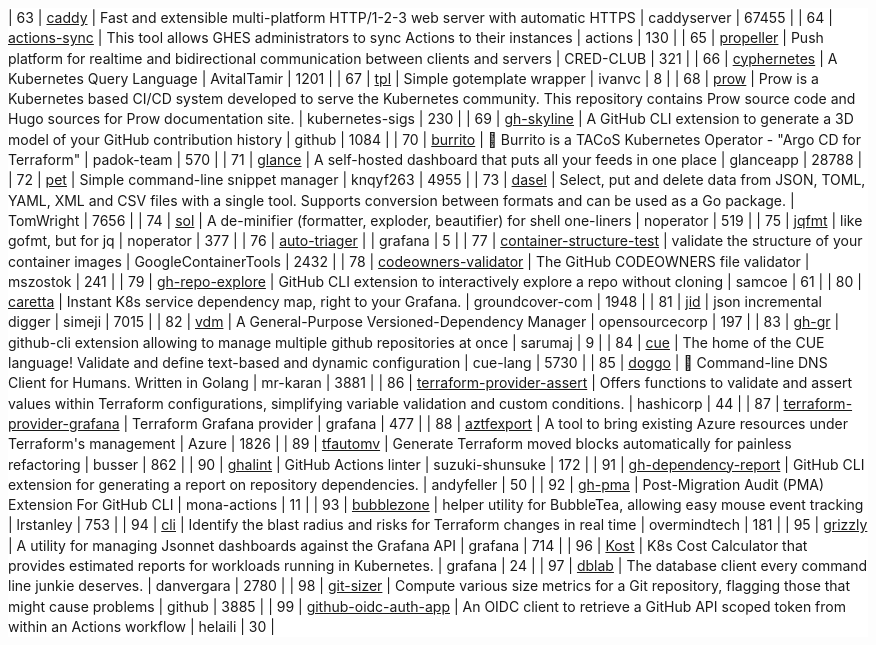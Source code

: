 | 63 |  [caddy](https://github.com/caddyserver/caddy) | Fast and extensible multi-platform HTTP/1-2-3 web server with automatic HTTPS | caddyserver | 67455 |
| 64 |  [actions-sync](https://github.com/actions/actions-sync) | This tool allows GHES administrators to sync Actions to their instances | actions | 130 |
| 65 |  [propeller](https://github.com/CRED-CLUB/propeller) | Push platform for realtime and bidirectional communication between clients and servers | CRED-CLUB | 321 |
| 66 |  [cyphernetes](https://github.com/AvitalTamir/cyphernetes) | A Kubernetes Query Language | AvitalTamir | 1201 |
| 67 |  [tpl](https://github.com/ivanvc/tpl) | Simple gotemplate wrapper | ivanvc | 8 |
| 68 |  [prow](https://github.com/kubernetes-sigs/prow) | Prow is a Kubernetes based CI/CD system developed to serve the Kubernetes community. This repository contains Prow source code and Hugo sources for Prow documentation site. | kubernetes-sigs | 230 |
| 69 |  [gh-skyline](https://github.com/github/gh-skyline) | A GitHub CLI extension to generate a 3D model of your GitHub contribution history | github | 1084 |
| 70 |  [burrito](https://github.com/padok-team/burrito) | 🌯 Burrito is a TACoS Kubernetes Operator - &#34;Argo CD for Terraform&#34; | padok-team | 570 |
| 71 |  [glance](https://github.com/glanceapp/glance) | A self-hosted dashboard that puts all your feeds in one place | glanceapp | 28788 |
| 72 |  [pet](https://github.com/knqyf263/pet) | Simple command-line snippet manager | knqyf263 | 4955 |
| 73 |  [dasel](https://github.com/TomWright/dasel) | Select, put and delete data from JSON, TOML, YAML, XML and CSV files with a single tool. Supports conversion between formats and can be used as a Go package. | TomWright | 7656 |
| 74 |  [sol](https://github.com/noperator/sol) | A de-minifier (formatter, exploder, beautifier) for shell one-liners | noperator | 519 |
| 75 |  [jqfmt](https://github.com/noperator/jqfmt) | like gofmt, but for jq | noperator | 377 |
| 76 |  [auto-triager](https://github.com/grafana/auto-triager) |  | grafana | 5 |
| 77 |  [container-structure-test](https://github.com/GoogleContainerTools/container-structure-test) | validate the structure of your container images | GoogleContainerTools | 2432 |
| 78 |  [codeowners-validator](https://github.com/mszostok/codeowners-validator) | The GitHub CODEOWNERS file validator | mszostok | 241 |
| 79 |  [gh-repo-explore](https://github.com/samcoe/gh-repo-explore) | GitHub CLI extension to interactively explore a repo without cloning | samcoe | 61 |
| 80 |  [caretta](https://github.com/groundcover-com/caretta) | Instant K8s service dependency map, right to your Grafana. | groundcover-com | 1948 |
| 81 |  [jid](https://github.com/simeji/jid) | json incremental digger | simeji | 7015 |
| 82 |  [vdm](https://github.com/opensourcecorp/vdm) | A General-Purpose Versioned-Dependency Manager | opensourcecorp | 197 |
| 83 |  [gh-gr](https://github.com/sarumaj/gh-gr) | github-cli extension allowing to manage multiple github repositories at once | sarumaj | 9 |
| 84 |  [cue](https://github.com/cue-lang/cue) | The home of the CUE language! Validate and define text-based and dynamic configuration | cue-lang | 5730 |
| 85 |  [doggo](https://github.com/mr-karan/doggo) | :dog: Command-line DNS Client for Humans. Written in Golang | mr-karan | 3881 |
| 86 |  [terraform-provider-assert](https://github.com/hashicorp/terraform-provider-assert) | Offers functions to validate and assert values within Terraform configurations, simplifying variable validation and custom conditions. | hashicorp | 44 |
| 87 |  [terraform-provider-grafana](https://github.com/grafana/terraform-provider-grafana) | Terraform Grafana provider | grafana | 477 |
| 88 |  [aztfexport](https://github.com/Azure/aztfexport) | A tool to bring existing Azure resources under Terraform&#39;s management | Azure | 1826 |
| 89 |  [tfautomv](https://github.com/busser/tfautomv) | Generate Terraform moved blocks automatically for painless refactoring | busser | 862 |
| 90 |  [ghalint](https://github.com/suzuki-shunsuke/ghalint) | GitHub Actions linter | suzuki-shunsuke | 172 |
| 91 |  [gh-dependency-report](https://github.com/andyfeller/gh-dependency-report) | GitHub CLI extension for generating a report on repository dependencies. | andyfeller | 50 |
| 92 |  [gh-pma](https://github.com/mona-actions/gh-pma) | Post-Migration Audit (PMA) Extension For GitHub CLI | mona-actions | 11 |
| 93 |  [bubblezone](https://github.com/lrstanley/bubblezone) | helper utility for BubbleTea, allowing easy mouse event tracking | lrstanley | 753 |
| 94 |  [cli](https://github.com/overmindtech/cli) | Identify the blast radius and risks for Terraform changes in real time | overmindtech | 181 |
| 95 |  [grizzly](https://github.com/grafana/grizzly) | A utility for managing Jsonnet dashboards against the Grafana API | grafana | 714 |
| 96 |  [Kost](https://github.com/grafana/Kost) | K8s Cost Calculator that provides estimated reports for workloads running in Kubernetes. | grafana | 24 |
| 97 |  [dblab](https://github.com/danvergara/dblab) | The database client every command line junkie deserves. | danvergara | 2780 |
| 98 |  [git-sizer](https://github.com/github/git-sizer) | Compute various size metrics for a Git repository, flagging those that might cause problems | github | 3885 |
| 99 |  [github-oidc-auth-app](https://github.com/helaili/github-oidc-auth-app) | An OIDC client to retrieve a GitHub API scoped token from within an Actions workflow | helaili | 30 |